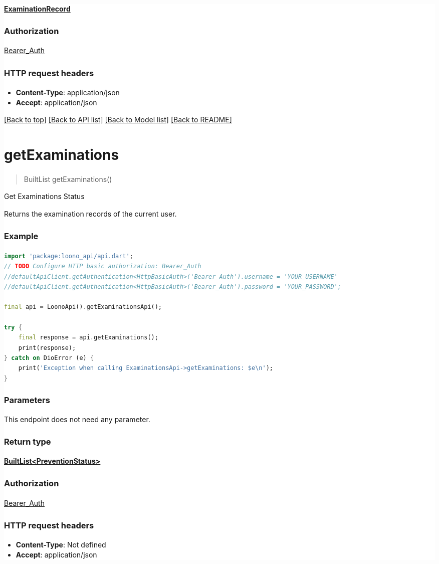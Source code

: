 [**ExaminationRecord**](ExaminationRecord.md)

### Authorization

[Bearer_Auth](../README.md#Bearer_Auth)

### HTTP request headers

 - **Content-Type**: application/json
 - **Accept**: application/json

[[Back to top]](#) [[Back to API list]](../README.md#documentation-for-api-endpoints) [[Back to Model list]](../README.md#documentation-for-models) [[Back to README]](../README.md)

# **getExaminations**
> BuiltList<PreventionStatus> getExaminations()

Get Examinations Status

Returns the examination records of the current user.

### Example
```dart
import 'package:loono_api/api.dart';
// TODO Configure HTTP basic authorization: Bearer_Auth
//defaultApiClient.getAuthentication<HttpBasicAuth>('Bearer_Auth').username = 'YOUR_USERNAME'
//defaultApiClient.getAuthentication<HttpBasicAuth>('Bearer_Auth').password = 'YOUR_PASSWORD';

final api = LoonoApi().getExaminationsApi();

try {
    final response = api.getExaminations();
    print(response);
} catch on DioError (e) {
    print('Exception when calling ExaminationsApi->getExaminations: $e\n');
}
```

### Parameters
This endpoint does not need any parameter.

### Return type

[**BuiltList&lt;PreventionStatus&gt;**](PreventionStatus.md)

### Authorization

[Bearer_Auth](../README.md#Bearer_Auth)

### HTTP request headers

 - **Content-Type**: Not defined
 - **Accept**: application/json
